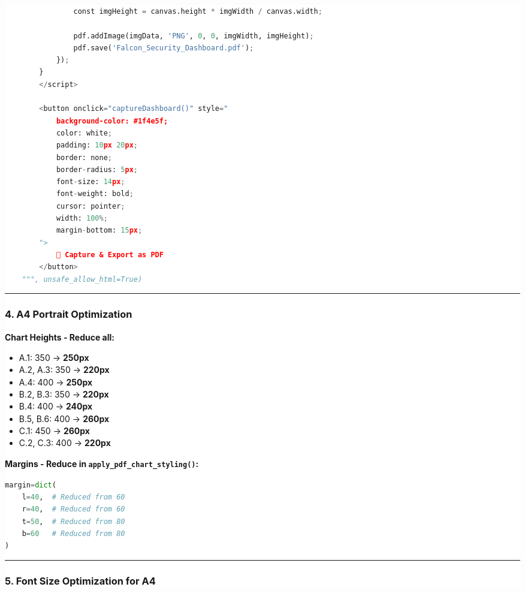 ```python
                const imgHeight = canvas.height * imgWidth / canvas.width;

                pdf.addImage(imgData, 'PNG', 0, 0, imgWidth, imgHeight);
                pdf.save('Falcon_Security_Dashboard.pdf');
            });
        }
        </script>

        <button onclick="captureDashboard()" style="
            background-color: #1f4e5f;
            color: white;
            padding: 10px 20px;
            border: none;
            border-radius: 5px;
            font-size: 14px;
            font-weight: bold;
            cursor: pointer;
            width: 100%;
            margin-bottom: 15px;
        ">
            📸 Capture & Export as PDF
        </button>
    """, unsafe_allow_html=True)
```

---

### 4. A4 Portrait Optimization

**Chart Heights - Reduce all:**
- A.1: 350 → **250px**
- A.2, A.3: 350 → **220px**
- A.4: 400 → **250px**
- B.2, B.3: 350 → **220px**
- B.4: 400 → **240px**
- B.5, B.6: 400 → **260px**
- C.1: 450 → **260px**
- C.2, C.3: 400 → **220px**

**Margins - Reduce in `apply_pdf_chart_styling()`:**
```python
margin=dict(
    l=40,  # Reduced from 60
    r=40,  # Reduced from 60
    t=50,  # Reduced from 80
    b=60   # Reduced from 80
)
```

---

### 5. Font Size Optimization for A4

